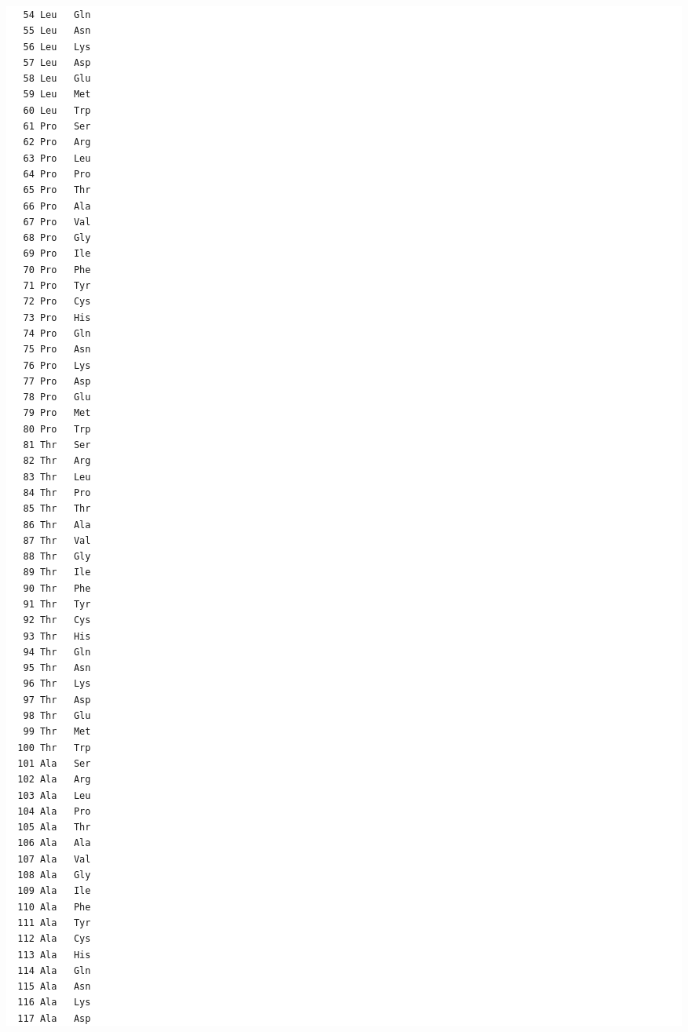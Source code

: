        54 Leu   Gln  
       55 Leu   Asn  
       56 Leu   Lys  
       57 Leu   Asp  
       58 Leu   Glu  
       59 Leu   Met  
       60 Leu   Trp  
       61 Pro   Ser  
       62 Pro   Arg  
       63 Pro   Leu  
       64 Pro   Pro  
       65 Pro   Thr  
       66 Pro   Ala  
       67 Pro   Val  
       68 Pro   Gly  
       69 Pro   Ile  
       70 Pro   Phe  
       71 Pro   Tyr  
       72 Pro   Cys  
       73 Pro   His  
       74 Pro   Gln  
       75 Pro   Asn  
       76 Pro   Lys  
       77 Pro   Asp  
       78 Pro   Glu  
       79 Pro   Met  
       80 Pro   Trp  
       81 Thr   Ser  
       82 Thr   Arg  
       83 Thr   Leu  
       84 Thr   Pro  
       85 Thr   Thr  
       86 Thr   Ala  
       87 Thr   Val  
       88 Thr   Gly  
       89 Thr   Ile  
       90 Thr   Phe  
       91 Thr   Tyr  
       92 Thr   Cys  
       93 Thr   His  
       94 Thr   Gln  
       95 Thr   Asn  
       96 Thr   Lys  
       97 Thr   Asp  
       98 Thr   Glu  
       99 Thr   Met  
      100 Thr   Trp  
      101 Ala   Ser  
      102 Ala   Arg  
      103 Ala   Leu  
      104 Ala   Pro  
      105 Ala   Thr  
      106 Ala   Ala  
      107 Ala   Val  
      108 Ala   Gly  
      109 Ala   Ile  
      110 Ala   Phe  
      111 Ala   Tyr  
      112 Ala   Cys  
      113 Ala   His  
      114 Ala   Gln  
      115 Ala   Asn  
      116 Ala   Lys  
      117 Ala   Asp  